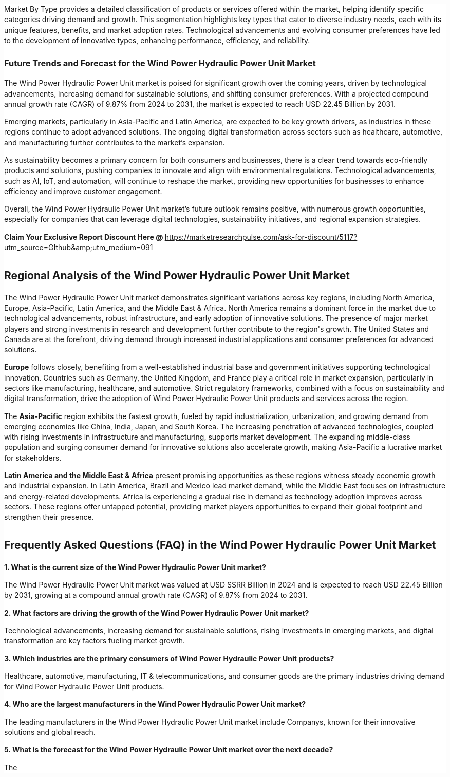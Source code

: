 Market By Type provides a detailed classification of products or services offered within the market, helping identify specific categories driving demand and growth. This segmentation highlights key types that cater to diverse industry needs, each with its unique features, benefits, and market adoption rates. Technological advancements and evolving consumer preferences have led to the development of innovative types, enhancing performance, efficiency, and reliability.</p><h3>Future Trends and Forecast for the Wind Power Hydraulic Power Unit Market</h3><p>The Wind Power Hydraulic Power Unit market is poised for significant growth over the coming years, driven by technological advancements, increasing demand for sustainable solutions, and shifting consumer preferences. With a projected compound annual growth rate (CAGR) of 9.87% from 2024 to 2031, the market is expected to reach USD 22.45 Billion by 2031.</p><p>Emerging markets, particularly in Asia-Pacific and Latin America, are expected to be key growth drivers, as industries in these regions continue to adopt advanced solutions. The ongoing digital transformation across sectors such as healthcare, automotive, and manufacturing further contributes to the market&rsquo;s expansion.</p><p>As sustainability becomes a primary concern for both consumers and businesses, there is a clear trend towards eco-friendly products and solutions, pushing companies to innovate and align with environmental regulations. Technological advancements, such as AI, IoT, and automation, will continue to reshape the market, providing new opportunities for businesses to enhance efficiency and improve customer engagement.</p><p>Overall, the Wind Power Hydraulic Power Unit market&rsquo;s future outlook remains positive, with numerous growth opportunities, especially for companies that can leverage digital technologies, sustainability initiatives, and regional expansion strategies.</p><p><strong>Claim Your Exclusive Report Discount Here @ </strong><a href="https://marketresearchpulse.com/ask-for-discount/5117?utm_source=GIthub&amp;utm_medium=091">https://marketresearchpulse.com/ask-for-discount/5117?utm_source=GIthub&amp;utm_medium=091</a></p><h2><strong>Regional Analysis of the Wind Power Hydraulic Power Unit Market</strong></h2><p>The Wind Power Hydraulic Power Unit market demonstrates significant variations across key regions, including North America, Europe, Asia-Pacific, Latin America, and the Middle East &amp; Africa. North America remains a dominant force in the market due to technological advancements, robust infrastructure, and early adoption of innovative solutions. The presence of major market players and strong investments in research and development further contribute to the region's growth. The United States and Canada are at the forefront, driving demand through increased industrial applications and consumer preferences for advanced solutions.</p><p><strong>Europe</strong> follows closely, benefiting from a well-established industrial base and government initiatives supporting technological innovation. Countries such as Germany, the United Kingdom, and France play a critical role in market expansion, particularly in sectors like manufacturing, healthcare, and automotive. Strict regulatory frameworks, combined with a focus on sustainability and digital transformation, drive the adoption of Wind Power Hydraulic Power Unit products and services across the region.</p><p>The <strong>Asia-Pacific</strong> region exhibits the fastest growth, fueled by rapid industrialization, urbanization, and growing demand from emerging economies like China, India, Japan, and South Korea. The increasing penetration of advanced technologies, coupled with rising investments in infrastructure and manufacturing, supports market development. The expanding middle-class population and surging consumer demand for innovative solutions also accelerate growth, making Asia-Pacific a lucrative market for stakeholders.</p><p><strong>Latin America and the Middle East &amp; Africa</strong> present promising opportunities as these regions witness steady economic growth and industrial expansion. In Latin America, Brazil and Mexico lead market demand, while the Middle East focuses on infrastructure and energy-related developments. Africa is experiencing a gradual rise in demand as technology adoption improves across sectors. These regions offer untapped potential, providing market players opportunities to expand their global footprint and strengthen their presence.</p><h2><strong>Frequently Asked Questions (FAQ) in the Wind Power Hydraulic Power Unit Market</strong></h2><p><strong>1. What is the current size of the Wind Power Hydraulic Power Unit market?</strong></p><p>The Wind Power Hydraulic Power Unit market was valued at USD SSRR Billion in 2024 and is expected to reach USD 22.45 Billion by 2031, growing at a compound annual growth rate (CAGR) of 9.87% from 2024 to 2031.</p><p><strong>2. What factors are driving the growth of the Wind Power Hydraulic Power Unit market?</strong></p><p>Technological advancements, increasing demand for sustainable solutions, rising investments in emerging markets, and digital transformation are key factors fueling market growth.</p><p><strong>3. Which industries are the primary consumers of Wind Power Hydraulic Power Unit products?</strong></p><p>Healthcare, automotive, manufacturing, IT &amp; telecommunications, and consumer goods are the primary industries driving demand for Wind Power Hydraulic Power Unit products.</p><p><strong>4. Who are the largest manufacturers in the Wind Power Hydraulic Power Unit market?</strong></p><p>The leading manufacturers in the Wind Power Hydraulic Power Unit market include Companys, known for their innovative solutions and global reach.</p><p><strong>5. What is the forecast for the Wind Power Hydraulic Power Unit market over the next decade?</strong></p><p>The